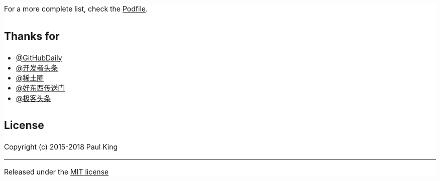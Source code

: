 For a more complete list, check the [Podfile](https://github.com/Aufree/phphub-ios/blob/master/Podfile).

## Thanks for

* [@GitHubDaily](http://weibo.com/GitHubDaily)
* [@开发者头条](http://weibo.com/kaifazhetoutiao)
* [@稀土圈](http://weibo.com/xitucircle)
* [@好东西传送门](http://weibo.com/haoawesome)
* [@极客头条](http://weibo.com/csdngeek)

## License

Copyright (c) 2015-2018 Paul King

---------------

Released under the [MIT license](https://github.com/Aufree/phphub-ios/blob/master/LICENSE)
